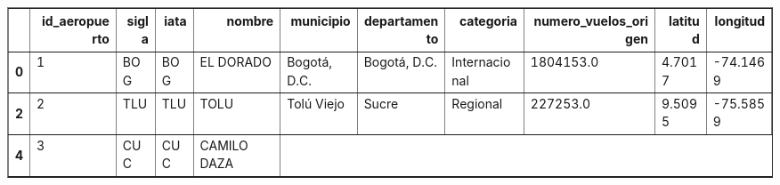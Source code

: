


<div>
<style scoped>
    .dataframe tbody tr th:only-of-type {
        vertical-align: middle;
    }

    .dataframe tbody tr th {
        vertical-align: top;
    }

    .dataframe thead th {
        text-align: right;
    }
</style>
<table border="1" class="dataframe">
  <thead>
    <tr style="text-align: right;">
      <th></th>
      <th>id_aeropuerto</th>
      <th>sigla</th>
      <th>iata</th>
      <th>nombre</th>
      <th>municipio</th>
      <th>departamento</th>
      <th>categoria</th>
      <th>numero_vuelos_origen</th>
      <th>latitud</th>
      <th>longitud</th>
    </tr>
  </thead>
  <tbody>
    <tr>
      <th>0</th>
      <td>1</td>
      <td>BOG</td>
      <td>BOG</td>
      <td>EL DORADO</td>
      <td>Bogotá, D.C.</td>
      <td>Bogotá, D.C.</td>
      <td>Internacional</td>
      <td>1804153.0</td>
      <td>4.7017</td>
      <td>-74.1469</td>
    </tr>
    <tr>
      <th>2</th>
      <td>2</td>
      <td>TLU</td>
      <td>TLU</td>
      <td>TOLU</td>
      <td>Tolú Viejo</td>
      <td>Sucre</td>
      <td>Regional</td>
      <td>227253.0</td>
      <td>9.5095</td>
      <td>-75.5859</td>
    </tr>
    <tr>
      <th>4</th>
      <td>3</td>
      <td>CUC</td>
      <td>CUC</td>
      <td>CAMILO DAZA</td>